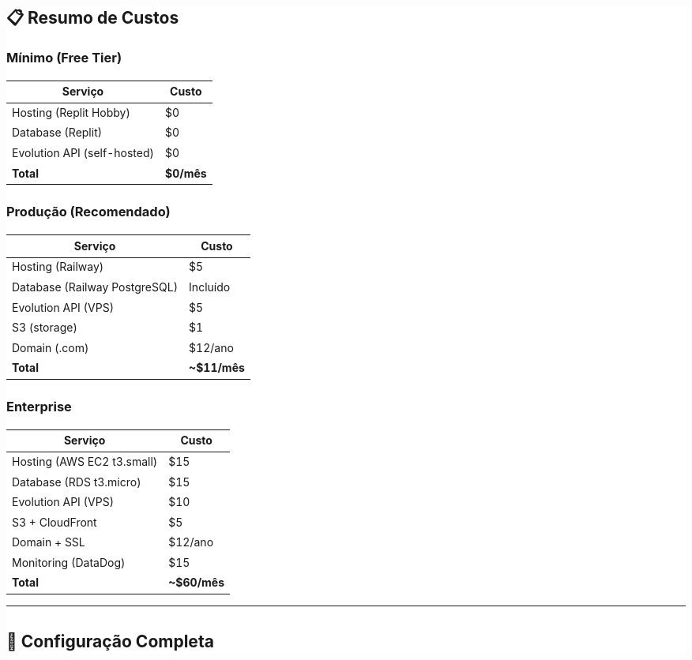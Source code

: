 
## 📋 Resumo de Custos

### Mínimo (Free Tier)

| Serviço | Custo |
|---------|-------|
| Hosting (Replit Hobby) | $0 |
| Database (Replit) | $0 |
| Evolution API (self-hosted) | $0 |
| **Total** | **$0/mês** |

### Produção (Recomendado)

| Serviço | Custo |
|---------|-------|
| Hosting (Railway) | $5 |
| Database (Railway PostgreSQL) | Incluído |
| Evolution API (VPS) | $5 |
| S3 (storage) | $1 |
| Domain (.com) | $12/ano |
| **Total** | **~$11/mês** |

### Enterprise

| Serviço | Custo |
|---------|-------|
| Hosting (AWS EC2 t3.small) | $15 |
| Database (RDS t3.micro) | $15 |
| Evolution API (VPS) | $10 |
| S3 + CloudFront | $5 |
| Domain + SSL | $12/ano |
| Monitoring (DataDog) | $15 |
| **Total** | **~$60/mês** |

---

## 🔧 Configuração Completa
